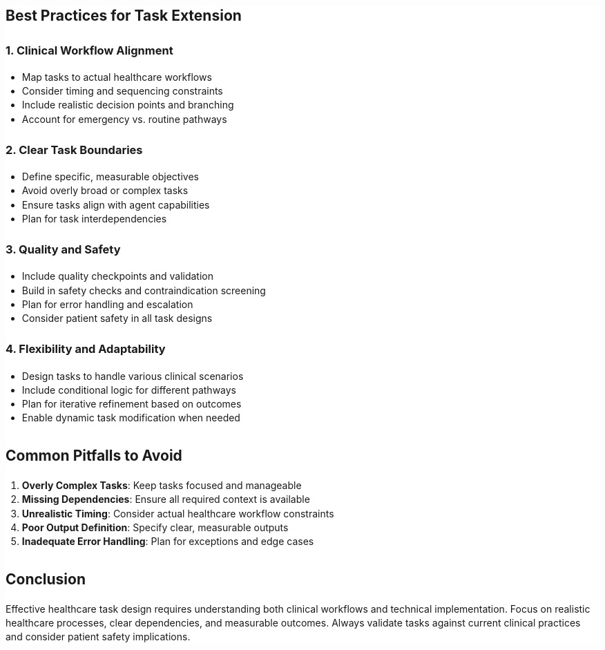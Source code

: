 ## Best Practices for Task Extension

### 1. Clinical Workflow Alignment
- Map tasks to actual healthcare workflows
- Consider timing and sequencing constraints
- Include realistic decision points and branching
- Account for emergency vs. routine pathways

### 2. Clear Task Boundaries
- Define specific, measurable objectives
- Avoid overly broad or complex tasks
- Ensure tasks align with agent capabilities
- Plan for task interdependencies

### 3. Quality and Safety
- Include quality checkpoints and validation
- Build in safety checks and contraindication screening
- Plan for error handling and escalation
- Consider patient safety in all task designs

### 4. Flexibility and Adaptability
- Design tasks to handle various clinical scenarios
- Include conditional logic for different pathways
- Plan for iterative refinement based on outcomes
- Enable dynamic task modification when needed

## Common Pitfalls to Avoid

1. **Overly Complex Tasks**: Keep tasks focused and manageable
2. **Missing Dependencies**: Ensure all required context is available
3. **Unrealistic Timing**: Consider actual healthcare workflow constraints
4. **Poor Output Definition**: Specify clear, measurable outputs
5. **Inadequate Error Handling**: Plan for exceptions and edge cases

## Conclusion

Effective healthcare task design requires understanding both clinical workflows and technical implementation. Focus on realistic healthcare processes, clear dependencies, and measurable outcomes. Always validate tasks against current clinical practices and consider patient safety implications.